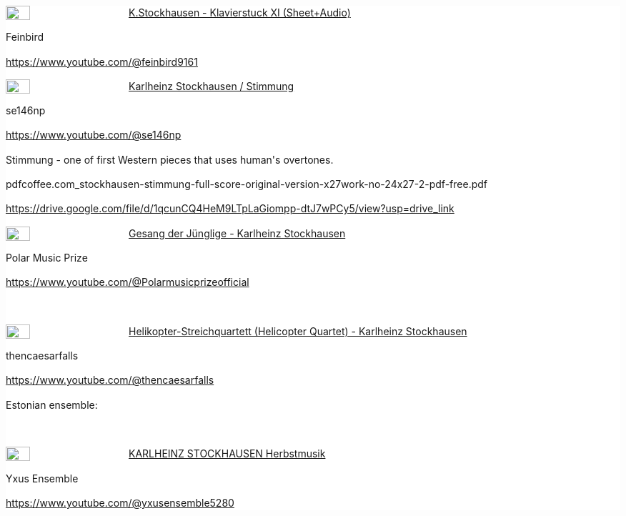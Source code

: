 [<img src="https://img.youtube.com/vi/mMDdihXI98A/maxresdefault.jpg" width=20% height=20% align="left"> K.Stockhausen - Klavierstuck XI (Sheet+Audio)](https://youtu.be/mMDdihXI98A)

Feinbird

https://www.youtube.com/@feinbird9161


[<img src="http://i3.ytimg.com/vi/ty9G0asmZ_k/hqdefault.jpg" width=20% height=20% align="left"> Karlheinz Stockhausen / Stimmung](https://youtu.be/ty9G0asmZ_k)

se146np

https://www.youtube.com/@se146np

Stimmung - one of first Western pieces that uses human's overtones.

pdfcoffee.com_stockhausen-stimmung-full-score-original-version-x27work-no-24x27-2-pdf-free.pdf

https://drive.google.com/file/d/1qcunCQ4HeM9LTpLaGiompp-dtJ7wPCy5/view?usp=drive_link


[<img src="http://i3.ytimg.com/vi/UmGIiBfWI0E/hqdefault.jpg" width=20% height=20% align="left"> Gesang der Jünglige - Karlheinz Stockhausen](https://youtu.be/UmGIiBfWI0E)

Polar Music Prize

https://www.youtube.com/@Polarmusicprizeofficial

<br>

[<img src="https://img.youtube.com/vi/7ykQFrL0X74/maxresdefault.jpg" width=20% height=20% align="left"> Helikopter-Streichquartett (Helicopter Quartet) - Karlheinz Stockhausen](https://youtu.be/7ykQFrL0X74)

thencaesarfalls

https://www.youtube.com/@thencaesarfalls


Estonian ensemble:

<br>

[<img src="http://i3.ytimg.com/vi/TuKqqmwygEc/hqdefault.jpg" width=20% height=20% align="left"> KARLHEINZ STOCKHAUSEN Herbstmusik](https://youtu.be/TuKqqmwygEc)

Yxus Ensemble

https://www.youtube.com/@yxusensemble5280













